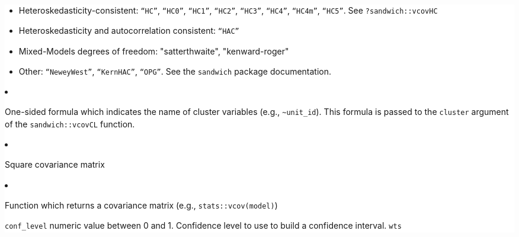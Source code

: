 <ul>
<li>

Heteroskedasticity-consistent: <code>“HC”</code>, <code>“HC0”</code>,
<code>“HC1”</code>, <code>“HC2”</code>, <code>“HC3”</code>,
<code>“HC4”</code>, <code>“HC4m”</code>, <code>“HC5”</code>. See
<code>?sandwich::vcovHC</code>

</li>
<li>

Heteroskedasticity and autocorrelation consistent: <code>“HAC”</code>

</li>
<li>

Mixed-Models degrees of freedom: "satterthwaite", "kenward-roger"

</li>
<li>

Other: <code>“NeweyWest”</code>, <code>“KernHAC”</code>,
<code>“OPG”</code>. See the <code>sandwich</code> package documentation.

</li>
</ul>
</li>
<li>

One-sided formula which indicates the name of cluster variables (e.g.,
<code>~unit_id</code>). This formula is passed to the
<code>cluster</code> argument of the <code>sandwich::vcovCL</code>
function.

</li>
<li>

Square covariance matrix

</li>
<li>

Function which returns a covariance matrix (e.g.,
<code>stats::vcov(model)</code>)

</li>
</ul>
</td>
</tr>
<tr>
<td style="white-space: nowrap; font-family: monospace; vertical-align: top">
<code id="plot_comparisons_:_conf_level">conf_level</code>
</td>
<td>
numeric value between 0 and 1. Confidence level to use to build a
confidence interval.
</td>
</tr>
<tr>
<td style="white-space: nowrap; font-family: monospace; vertical-align: top">
<code id="plot_comparisons_:_wts">wts</code>
</td>
<td>
